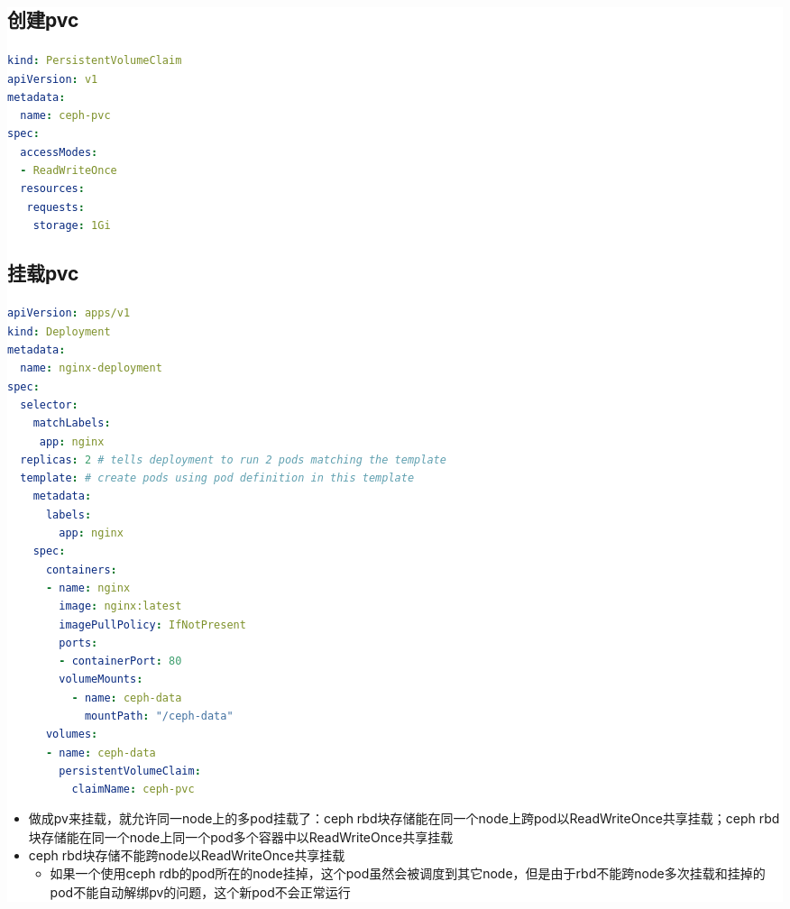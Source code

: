 
## 创建pvc

~~~yaml
kind: PersistentVolumeClaim 
apiVersion: v1 
metadata:   
  name: ceph-pvc 
spec:   
  accessModes:     
  - ReadWriteOnce   
  resources:     
   requests:       
    storage: 1Gi
~~~

## 挂载pvc

~~~yaml
apiVersion: apps/v1
kind: Deployment
metadata:
  name: nginx-deployment
spec:
  selector:
    matchLabels:
     app: nginx
  replicas: 2 # tells deployment to run 2 pods matching the template
  template: # create pods using pod definition in this template
    metadata:
      labels:
        app: nginx
    spec:
      containers:
      - name: nginx
        image: nginx:latest
        imagePullPolicy: IfNotPresent
        ports:
        - containerPort: 80
        volumeMounts:
          - name: ceph-data
            mountPath: "/ceph-data"
      volumes:
      - name: ceph-data
        persistentVolumeClaim:
          claimName: ceph-pvc
~~~

- 做成pv来挂载，就允许同一node上的多pod挂载了：ceph rbd块存储能在同一个node上跨pod以ReadWriteOnce共享挂载；ceph rbd块存储能在同一个node上同一个pod多个容器中以ReadWriteOnce共享挂载
- ceph rbd块存储不能跨node以ReadWriteOnce共享挂载
  - 如果一个使用ceph rdb的pod所在的node挂掉，这个pod虽然会被调度到其它node，但是由于rbd不能跨node多次挂载和挂掉的pod不能自动解绑pv的问题，这个新pod不会正常运行

